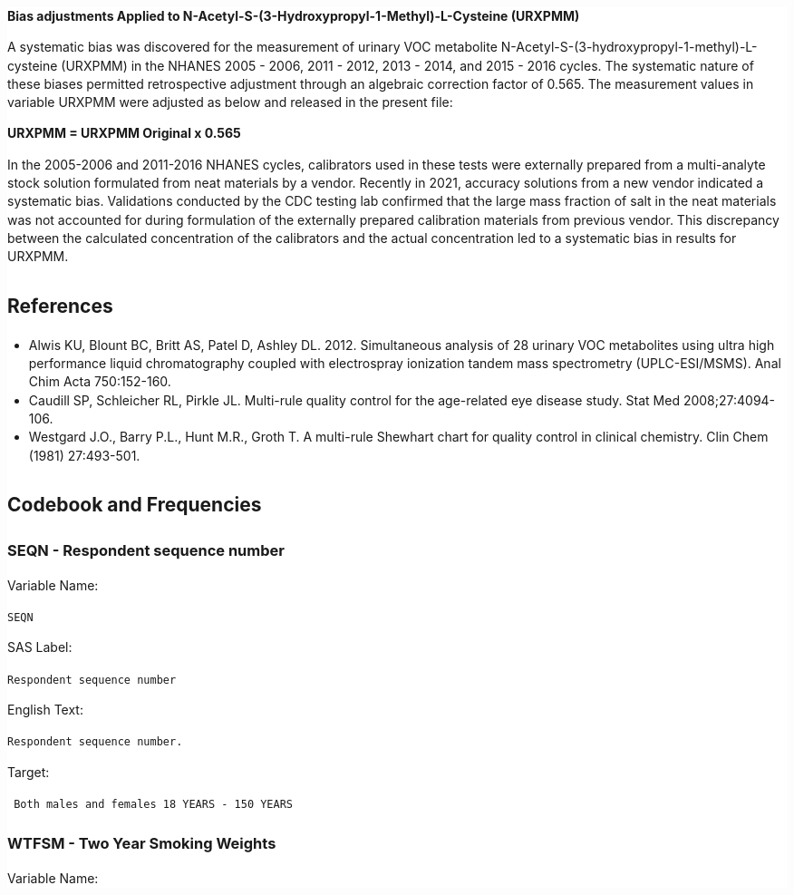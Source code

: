   

**Bias adjustments Applied to N-Acetyl-S-(3-Hydroxypropyl-1-Methyl)-L-Cysteine
(URXPMM)**

A systematic bias was discovered for the measurement of urinary VOC metabolite
N-Acetyl-S-(3-hydroxypropyl-1-methyl)-L-cysteine (URXPMM) in the NHANES 2005 -
2006, 2011 - 2012, 2013 - 2014, and 2015 - 2016 cycles. The systematic nature
of these biases permitted retrospective adjustment through an algebraic
correction factor of 0.565. The measurement values in variable URXPMM were
adjusted as below and released in the present file:

**URXPMM = URXPMM Original x 0.565**

In the 2005-2006 and 2011-2016 NHANES cycles, calibrators used in these tests
were externally prepared from a multi-analyte stock solution formulated from
neat materials by a vendor. Recently in 2021, accuracy solutions from a new
vendor indicated a systematic bias. Validations conducted by the CDC testing
lab confirmed that the large mass fraction of salt in the neat materials was
not accounted for during formulation of the externally prepared calibration
materials from previous vendor. This discrepancy between the calculated
concentration of the calibrators and the actual concentration led to a
systematic bias in results for URXPMM.  

## References

  * Alwis KU, Blount BC, Britt AS, Patel D, Ashley DL. 2012. Simultaneous analysis of 28 urinary VOC metabolites using ultra high performance liquid chromatography coupled with electrospray ionization tandem mass spectrometry (UPLC-ESI/MSMS). Anal Chim Acta 750:152-160.
  * Caudill SP, Schleicher RL, Pirkle JL. Multi-rule quality control for the age-related eye disease study. Stat Med 2008;27:4094-106.
  * Westgard J.O., Barry P.L., Hunt M.R., Groth T. A multi-rule Shewhart chart for quality control in clinical chemistry. Clin Chem (1981) 27:493-501.

## Codebook and Frequencies

### SEQN - Respondent sequence number

Variable Name:

    SEQN
SAS Label:

    Respondent sequence number
English Text:

    Respondent sequence number.
Target:

     Both males and females 18 YEARS - 150 YEARS

### WTFSM - Two Year Smoking Weights

Variable Name:
